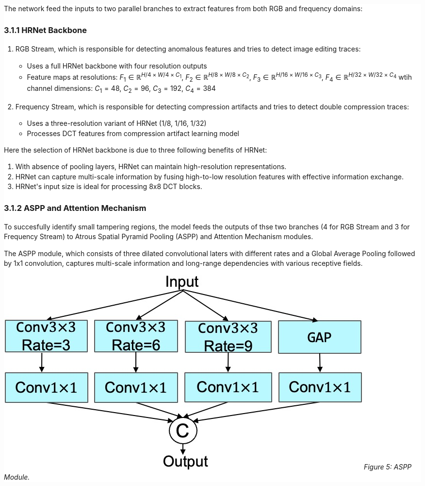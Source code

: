 The network feed the inputs to two parallel branches to extract features from both RGB and frequency domains:

### 3.1.1 HRNet Backbone
1. RGB Stream, which is responsible for detecting anomalous features and tries to detect image editing traces:
   - Uses a full HRNet backbone with four resolution outputs
   - Feature maps at resolutions: $F_1 \in \mathbb{R}^{H/4 \times W/4 \times C_1}$, $F_2 \in \mathbb{R}^{H/8 \times W/8 \times C_2}$, $F_3 \in \mathbb{R}^{H/16 \times W/16 \times C_3}$, $F_4 \in \mathbb{R}^{H/32 \times W/32 \times C_4}$ wtih channel dimensions: $C_1=48$, $C_2=96$, $C_3=192$, $C_4=384$

2. Frequency Stream, which is responsible for detecting compression artifacts and tries to detect double compression traces:
   - Uses a three-resolution variant of HRNet (1/8, 1/16, 1/32)
   - Processes DCT features from compression artifact learning model

Here the selection of HRNet backbone is due to three following benefits of HRNet:
1. With absence of pooling layers, HRNet can maintain high-resolution representations.
2. HRNet can capture multi-scale information by fusing high-to-low resolution features with effective information exchange.
3. HRNet's input size is ideal for processing 8x8 DCT blocks.

 
### 3.1.2 ASPP and Attention Mechanism
To succesfully identify small tampering regions, the model feeds the outputs of thse two branches (4 for RGB Stream and 3 for Frequency Stream) to Atrous Spatial Pyramid Pooling (ASPP) and Attention Mechanism modules.


The ASPP module, which consists of three dilated convolutional laters with different rates and a Global Average Pooling followed by 1x1 convolution, captures multi-scale information and long-range dependencies with various receptive fields.


![ASPP](ASPP.jpg)
*Figure 5: ASPP Module.*
